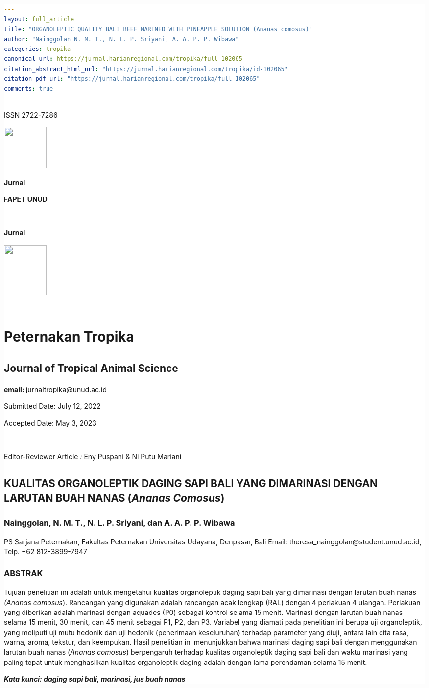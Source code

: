 ```yaml
---
layout: full_article
title: "ORGANOLEPTIC QUALITY BALI BEEF MARINED WITH PINEAPPLE SOLUTION (Ananas comosus)"
author: "Nainggolan N. M. T., N. L. P. Sriyani, A. A. P. P. Wibawa"
categories: tropika
canonical_url: https://jurnal.harianregional.com/tropika/full-102065 
citation_abstract_html_url: "https://jurnal.harianregional.com/tropika/id-102065"
citation_pdf_url: "https://jurnal.harianregional.com/tropika/full-102065"  
comments: true
---
```


<p><span class="font4">ISSN 2722-7286</span></p>
<div><img src="https://jurnal.harianregional.com/media/102065-1.jpg" alt="" style="width:65pt;height:63pt;">
<p><span class="font0" style="font-weight:bold;">Jurnal</span></p>
<p><span class="font0" style="font-weight:bold;">FAPET UNUD</span></p>
</div><br clear="all">
<p><span class="font2" style="font-weight:bold;">Jurnal</span></p>
<div><img src="https://jurnal.harianregional.com/media/102065-2.jpg" alt="" style="width:65pt;height:77pt;">
</div><br clear="all"><a name="caption1"></a>
<h1><a name="bookmark0"></a><span class="font3" style="font-weight:bold;"><a name="bookmark1"></a>Peternakan Tropika</span></h1>
<h2><a name="bookmark2"></a><span class="font9" style="font-weight:bold;"><a name="bookmark3"></a>Journal of Tropical Animal Science</span></h2>
<p><span class="font4" style="font-weight:bold;">email:</span><a href="mailto:jurnaltropika@unud.ac.id"><span class="font4" style="font-weight:bold;"> </span><span class="font4" style="text-decoration:underline;">jurnaltropika@unud.ac.id</span></a></p>
<p><span class="font1">Submitted Date: July 12, 2022</span></p>
<div>
<p><span class="font1">Accepted Date: May 3, 2023</span></p>
</div><br clear="all">
<p><span class="font1">Editor-Reviewer Article </span><span class="font7" style="font-style:italic;">:</span><span class="font1"> Eny Puspani &amp;&nbsp;Ni Putu Mariani</span></p>
<h2><a name="bookmark4"></a><span class="font8" style="font-weight:bold;"><a name="bookmark5"></a>KUALITAS ORGANOLEPTIK DAGING SAPI BALI YANG DIMARINASI DENGAN LARUTAN BUAH NANAS (</span><span class="font8" style="font-weight:bold;font-style:italic;">Ananas Comosus</span><span class="font8" style="font-weight:bold;">)</span></h2>
<h3><a name="bookmark6"></a><span class="font7" style="font-weight:bold;"><a name="bookmark7"></a>Nainggolan, N. M. T., N. L. P. Sriyani, dan A. A. P. P. Wibawa</span></h3>
<p><span class="font7">PS Sarjana Peternakan, Fakultas Peternakan Universitas Udayana, Denpasar, Bali Email:</span><a href="mailto:theresa_nainggolan@student.unud.ac.id"><span class="font7"> </span><span class="font7" style="text-decoration:underline;">theresa_nainggolan@student.unud.ac.id,</span></a><span class="font7" style="text-decoration:underline;"> </span><span class="font7">Telp. +62 812-3899-7947</span></p>
<h3><a name="bookmark8"></a><span class="font7" style="font-weight:bold;"><a name="bookmark9"></a>ABSTRAK</span></h3>
<p><span class="font7">Tujuan penelitian ini adalah untuk mengetahui kualitas organoleptik daging sapi bali yang dimarinasi dengan larutan buah nanas </span><span class="font7" style="font-style:italic;">(Ananas comosus</span><span class="font7">). Rancangan yang digunakan adalah rancangan acak lengkap (RAL) dengan 4 perlakuan 4 ulangan. Perlakuan yang diberikan adalah marinasi dengan aquades (P0) sebagai kontrol selama 15 menit. Marinasi dengan larutan buah nanas selama 15 menit, 30 menit, dan 45 menit sebagai P1, P2, dan P3. Variabel yang diamati pada penelitian ini berupa uji organoleptik, yang meliputi uji mutu hedonik dan uji hedonik (penerimaan keseluruhan) terhadap parameter yang diuji, antara lain cita rasa, warna, aroma, tekstur, dan keempukan. Hasil penelitian ini menunjukkan bahwa marinasi daging sapi bali dengan menggunakan larutan buah nanas (</span><span class="font7" style="font-style:italic;">Ananas comosus</span><span class="font7">) berpengaruh terhadap kualitas organoleptik daging sapi bali dan waktu marinasi yang paling tepat untuk menghasilkan kualitas organoleptik daging adalah dengan lama perendaman selama 15 menit.</span></p>
<p><span class="font7" style="font-weight:bold;font-style:italic;">Kata kunci: daging sapi bali, marinasi, jus buah nanas</span></p>